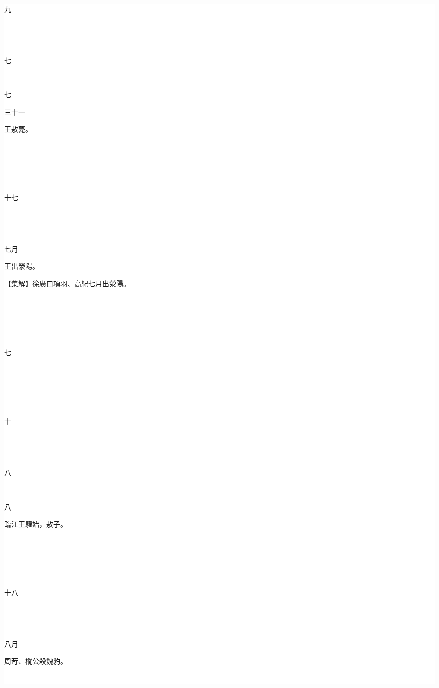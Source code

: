九 

　

　

七 

　

七 

三十一

王敖薨。

　

　

　

十七 

　

　

七月

王出滎陽。 

【集解】徐廣曰項羽、高紀七月出滎陽。

　

　

　

七 

　

　

　

十 

　

　

八 

　

八 

臨江王驩始，敖子。

　

　

　

十八 

　

　

八月

周苛、樅公殺魏豹。

　